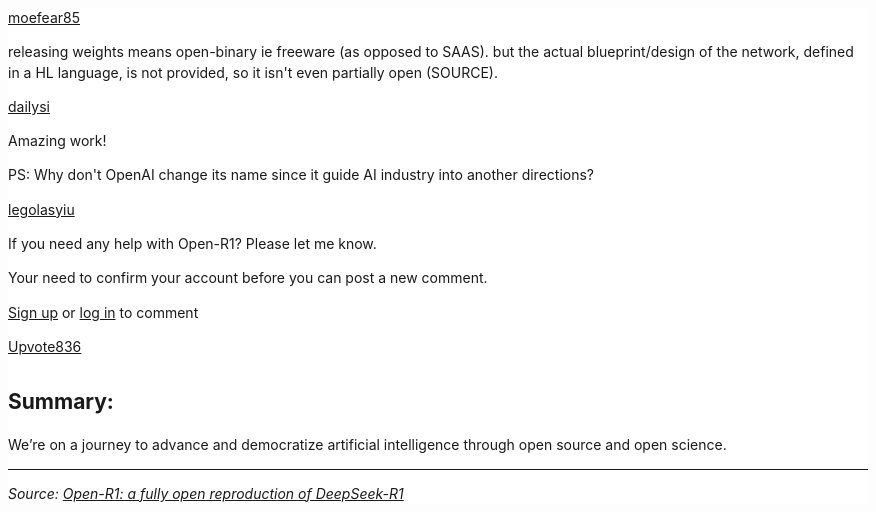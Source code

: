 [moefear85](https://huggingface.co/moefear85)

releasing weights means open-binary ie freeware (as opposed to SAAS). but the actual blueprint/design of the network, defined in a HL language, is not provided, so it isn't even partially open (SOURCE).

[dailysi](https://huggingface.co/dailysi)

Amazing work!

PS: Why don't OpenAI change its name since it guide AI industry into another directions?

[legolasyiu](https://huggingface.co/legolasyiu)

If you need any help with Open-R1? Please let me know.

Your need to confirm your account before you can post a new comment.

[Sign up](https://huggingface.co/join?next=%2Fblog%2Fopen-r1) or [log in](https://huggingface.co/login?next=%2Fblog%2Fopen-r1) to comment

[Upvote836](https://huggingface.co/login?next=%2Fblog%2Fopen-r1)

## Summary:
We’re on a journey to advance and democratize artificial intelligence through open source and open science.

---

*Source: [Open-R1: a fully open reproduction of DeepSeek-R1](https://huggingface.co/blog/open-r1)*
